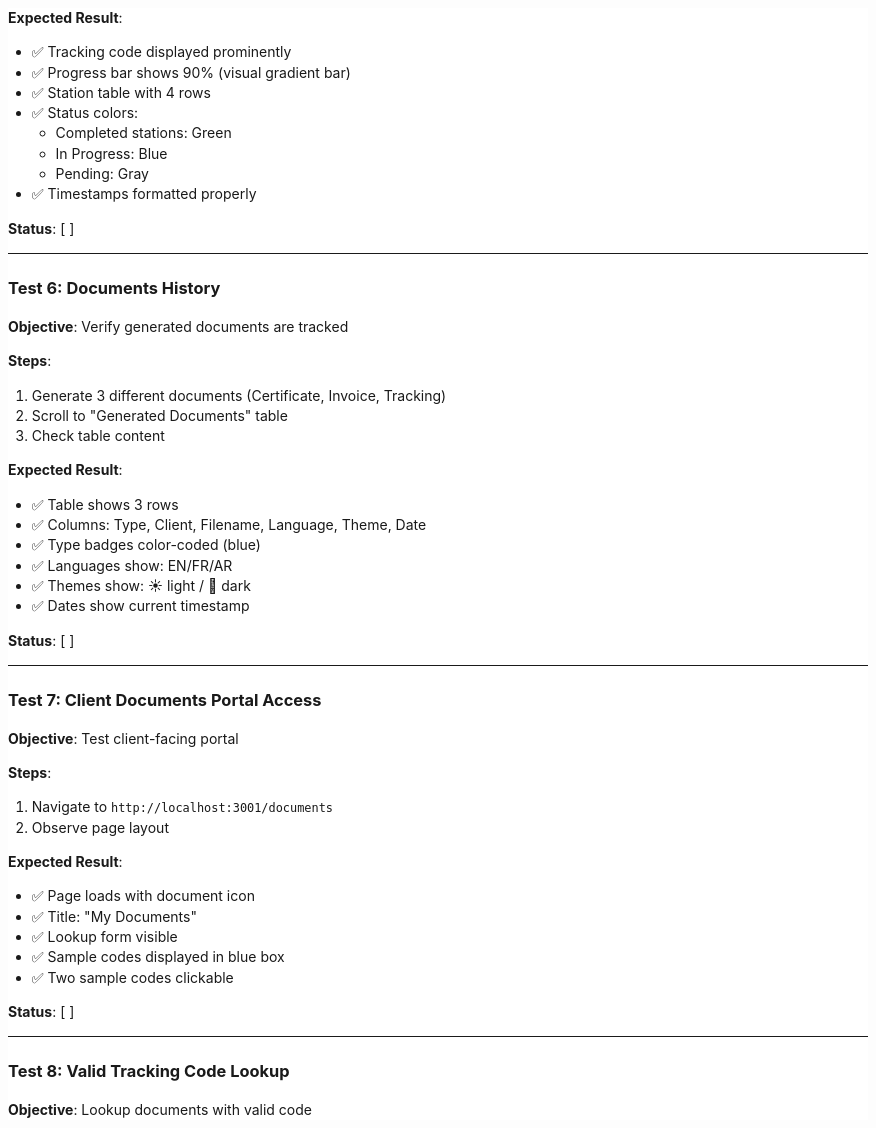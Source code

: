 **Expected Result**:
- ✅ Tracking code displayed prominently
- ✅ Progress bar shows 90% (visual gradient bar)
- ✅ Station table with 4 rows
- ✅ Status colors:
  - Completed stations: Green
  - In Progress: Blue
  - Pending: Gray
- ✅ Timestamps formatted properly

**Status**: [ ]

---

### Test 6: Documents History
**Objective**: Verify generated documents are tracked

**Steps**:
1. Generate 3 different documents (Certificate, Invoice, Tracking)
2. Scroll to "Generated Documents" table
3. Check table content

**Expected Result**:
- ✅ Table shows 3 rows
- ✅ Columns: Type, Client, Filename, Language, Theme, Date
- ✅ Type badges color-coded (blue)
- ✅ Languages show: EN/FR/AR
- ✅ Themes show: ☀️ light / 🌙 dark
- ✅ Dates show current timestamp

**Status**: [ ]

---

### Test 7: Client Documents Portal Access
**Objective**: Test client-facing portal

**Steps**:
1. Navigate to `http://localhost:3001/documents`
2. Observe page layout

**Expected Result**:
- ✅ Page loads with document icon
- ✅ Title: "My Documents"
- ✅ Lookup form visible
- ✅ Sample codes displayed in blue box
- ✅ Two sample codes clickable

**Status**: [ ]

---

### Test 8: Valid Tracking Code Lookup
**Objective**: Lookup documents with valid code
